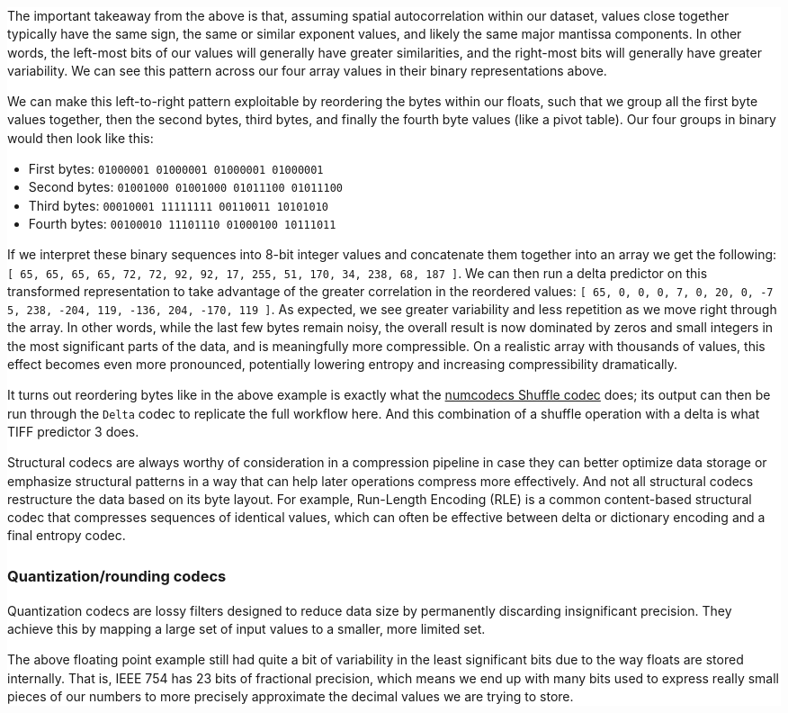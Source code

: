 The important takeaway from the above is that, assuming spatial autocorrelation
within our dataset, values close together typically have the same sign, the
same or similar exponent values, and likely the same major mantissa components.
In other words, the left-most bits of our values will generally have greater
similarities, and the right-most bits will generally have greater variability.
We can see this pattern across our four array values in their binary
representations above.

We can make this left-to-right pattern exploitable by reordering the bytes
within our floats, such that we group all the first byte values together, then
the second bytes, third bytes, and finally the fourth byte values (like a pivot
table). Our four groups in binary would then look like this:

- First bytes: `01000001 01000001 01000001 01000001`
- Second bytes: `01001000 01001000 01011100 01011100`
- Third bytes: `00010001 11111111 00110011 10101010`
- Fourth bytes: `00100010 11101110 01000100 10111011`

If we interpret these binary sequences into 8-bit integer values and
concatenate them together into an array we get the following: `[ 65, 65, 65,
65, 72, 72, 92, 92, 17, 255, 51, 170, 34, 238, 68, 187 ]`. We can then run a
delta predictor on this transformed representation to take advantage of the
greater correlation in the reordered values: `[ 65, 0, 0, 0, 7, 0, 20, 0, -75,
238, -204, 119, -136, 204, -170, 119 ]`. As expected, we see greater
variability and less repetition as we move right through the array. In other
words, while the last few bytes remain noisy, the overall result is now
dominated by zeros and small integers in the most significant parts of the
data, and is meaningfully more compressible. On a realistic array with
thousands of values, this effect becomes even more pronounced, potentially
lowering entropy and increasing compressibility dramatically.

It turns out reordering bytes like in the above example is exactly what the
[numcodecs Shuffle
codec](https://numcodecs.readthedocs.io/en/stable/filter/shuffle.html) does;
its output can then be run through the `Delta` codec to replicate the full
workflow here. And this combination of a shuffle operation with a delta is what
TIFF predictor 3 does.

Structural codecs are always worthy of consideration in a compression pipeline
in case they can better optimize data storage or emphasize structural patterns
in a way that can help later operations compress more effectively. And not all
structural codecs restructure the data based on its byte layout. For example,
Run-Length Encoding (RLE) is a common content-based structural codec that
compresses sequences of identical values, which can often be effective between
delta or dictionary encoding and a final entropy codec.

### Quantization/rounding codecs

Quantization codecs are lossy filters designed to reduce data size by
permanently discarding insignificant precision. They achieve this by mapping a
large set of input values to a smaller, more limited set.

The above floating point example still had quite a bit of variability in the
least significant bits due to the way floats are stored internally. That is,
IEEE 754 has 23 bits of fractional precision, which means we end up with many
bits used to express really small pieces of our numbers to more precisely
approximate the decimal values we are trying to store.
